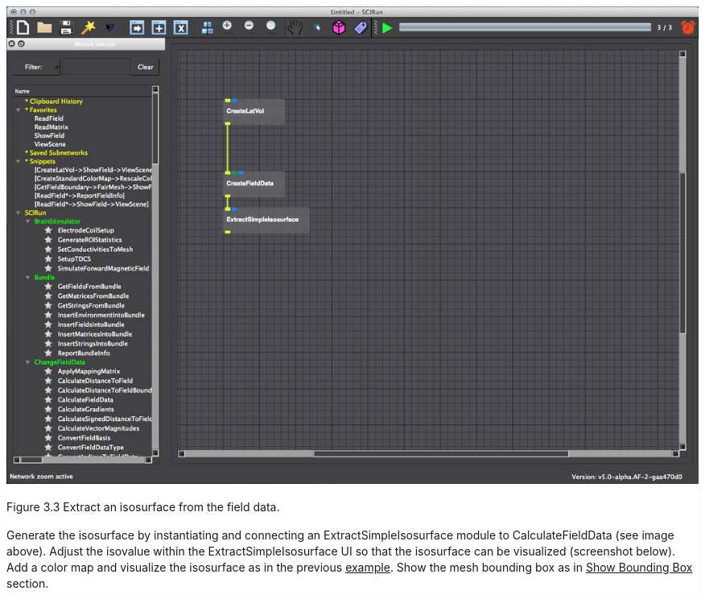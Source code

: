 ![Extract an isosurface from the field data.](BasicTutorial_figures/extractiso2.png)
<figcaption>Figure 3.3 Extract an isosurface from the field data.</figcaption>

Generate the isosurface by instantiating and connecting an ExtractSimpleIsosurface module to CalculateFieldData (see image above). Adjust the isovalue within the ExtractSimpleIsosurface UI so that the isosurface can be visualized (screenshot below). Add a color map and visualize the isosurface as in the previous [example](#isosurface). Show the mesh bounding box as in [Show Bounding Box](#show-bounding-box) section.

